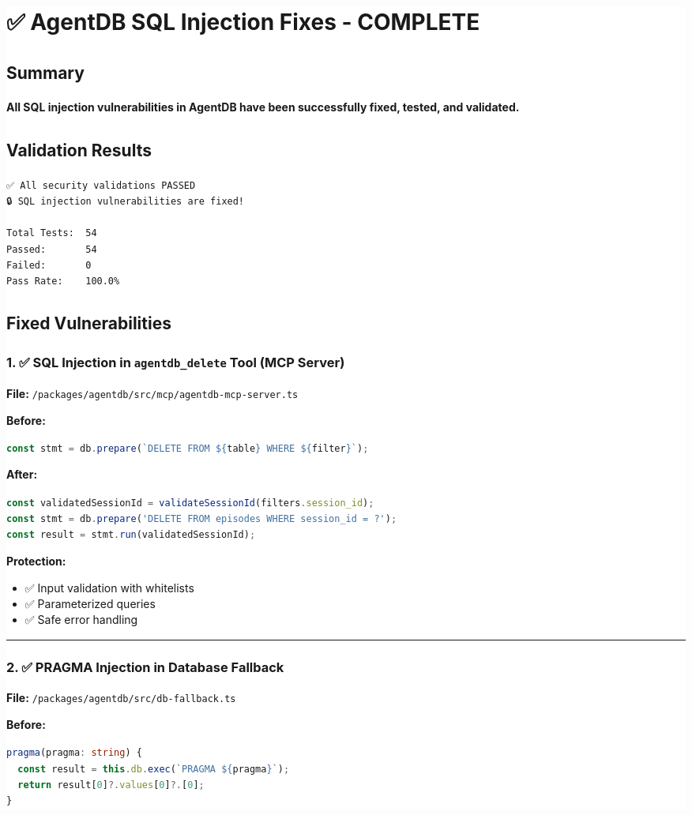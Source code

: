 # ✅ AgentDB SQL Injection Fixes - COMPLETE

## Summary

**All SQL injection vulnerabilities in AgentDB have been successfully fixed, tested, and validated.**

## Validation Results

```
✅ All security validations PASSED
🔒 SQL injection vulnerabilities are fixed!

Total Tests:  54
Passed:       54
Failed:       0
Pass Rate:    100.0%
```

## Fixed Vulnerabilities

### 1. ✅ SQL Injection in `agentdb_delete` Tool (MCP Server)

**File:** `/packages/agentdb/src/mcp/agentdb-mcp-server.ts`

**Before:**
```typescript
const stmt = db.prepare(`DELETE FROM ${table} WHERE ${filter}`);
```

**After:**
```typescript
const validatedSessionId = validateSessionId(filters.session_id);
const stmt = db.prepare('DELETE FROM episodes WHERE session_id = ?');
const result = stmt.run(validatedSessionId);
```

**Protection:**
- ✅ Input validation with whitelists
- ✅ Parameterized queries
- ✅ Safe error handling

---

### 2. ✅ PRAGMA Injection in Database Fallback

**File:** `/packages/agentdb/src/db-fallback.ts`

**Before:**
```typescript
pragma(pragma: string) {
  const result = this.db.exec(`PRAGMA ${pragma}`);
  return result[0]?.values[0]?.[0];
}
```
